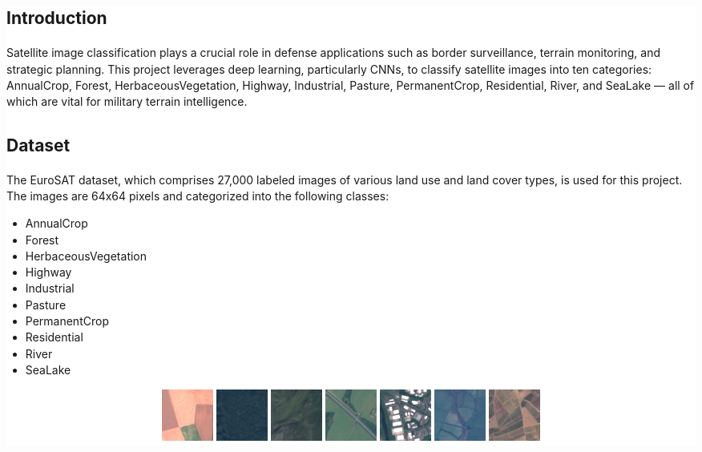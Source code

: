 
## Introduction

Satellite image classification plays a crucial role in defense applications such as border surveillance, terrain monitoring, and strategic planning. This project leverages deep learning, particularly CNNs, to classify satellite images into ten categories: AnnualCrop, Forest, HerbaceousVegetation, Highway, Industrial, Pasture, PermanentCrop, Residential, River, and SeaLake — all of which are vital for military terrain intelligence.

## Dataset

The EuroSAT dataset, which comprises 27,000 labeled images of various land use and land cover types, is used for this project. The images are 64x64 pixels and categorized into the following classes:
- AnnualCrop
- Forest
- HerbaceousVegetation
- Highway
- Industrial
- Pasture
- PermanentCrop
- Residential
- River
- SeaLake

<p align="center">
   <img src = "Resources/Classes/AnnualCrop.jpg"/>
   <img src = "Resources/Classes/Forest.jpg"/>
   <img src = "Resources/Classes/HerbaceousVegetation.jpg"/>
   <img src = "Resources/Classes/Highway.jpg"/>
   <img src = "Resources/Classes/Industrial.jpg"/>
   <img src = "Resources/Classes/Pasture.jpg"/>
   <img src = "Resources/Classes/PermanentCrop.jpg"/>